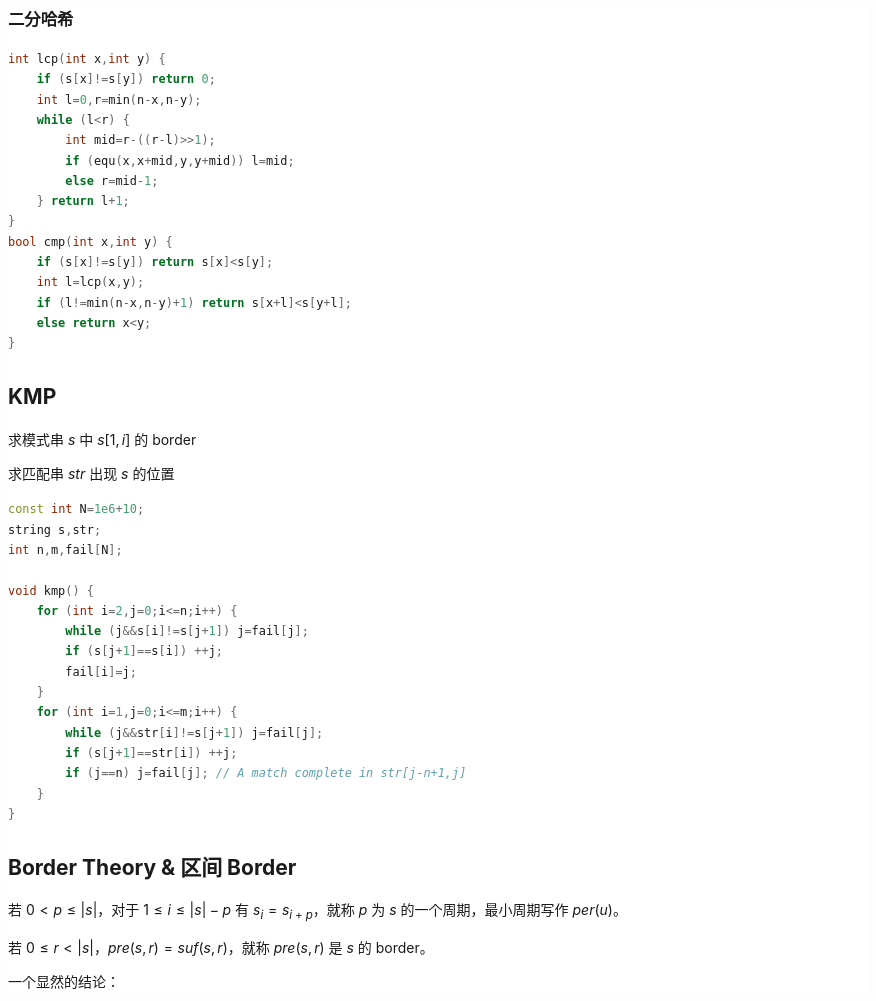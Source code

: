 ### 二分哈希

```cpp
int lcp(int x,int y) {
	if (s[x]!=s[y]) return 0;
	int l=0,r=min(n-x,n-y);
	while (l<r) {
		int mid=r-((r-l)>>1);
		if (equ(x,x+mid,y,y+mid)) l=mid;
		else r=mid-1;
	} return l+1;
}
bool cmp(int x,int y) {
	if (s[x]!=s[y]) return s[x]<s[y];
	int l=lcp(x,y);
	if (l!=min(n-x,n-y)+1) return s[x+l]<s[y+l];
	else return x<y;
}
```

## KMP

求模式串 $s$  中 $s[1,i]$ 的 border

求匹配串 $str$ 出现 $s$ 的位置

```cpp
const int N=1e6+10;
string s,str;
int n,m,fail[N];

void kmp() {
	for (int i=2,j=0;i<=n;i++) {
		while (j&&s[i]!=s[j+1]) j=fail[j];
		if (s[j+1]==s[i]) ++j;
		fail[i]=j;
	}
	for (int i=1,j=0;i<=m;i++) {
		while (j&&str[i]!=s[j+1]) j=fail[j];
		if (s[j+1]==str[i]) ++j;
		if (j==n) j=fail[j]; // A match complete in str[j-n+1,j]
	}
}
```

## Border Theory & 区间 Border

若 $0< p \leq |s|$，对于 $1\leq i\leq |s| - p$ 有 $s_i=s_{i+p}$，就称 $p$ 为 $s$ 的一个周期，最小周期写作 $per(u)$。

若 $0\leq r < |s|$，$pre(s, r) = suf(s, r)$，就称 $pre(s, r)$ 是 $s$ 的 $\text{border}$。

一个显然的结论：
